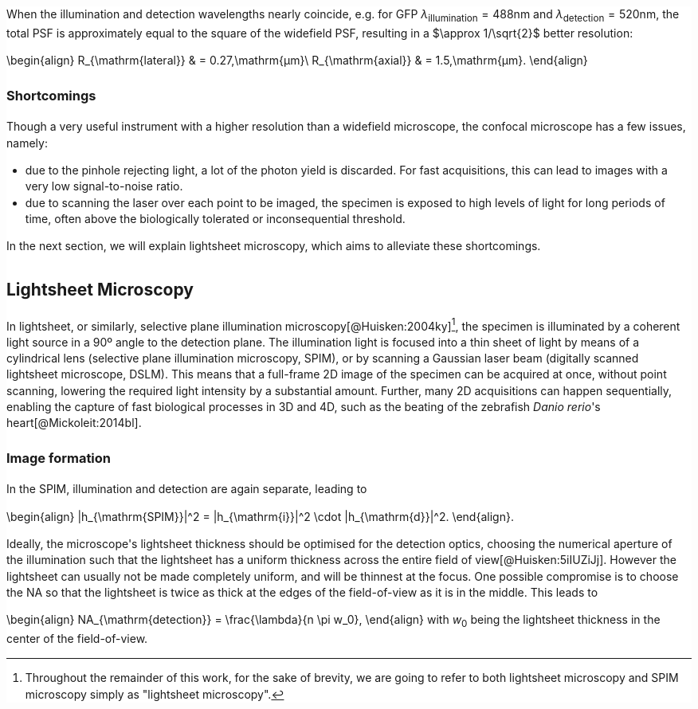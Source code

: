 When the illumination and detection wavelengths nearly coincide, e.g. for GFP $\lambda_{\mathrm{illumination}}=488\mathrm{nm}$ and $\lambda_{\mathrm{detection}}=520\mathrm{nm}$, the total PSF is approximately equal to the square of the widefield PSF, resulting in a $\approx 1/\sqrt{2}$ better resolution:

\begin{align}
R_{\mathrm{lateral}} & = 0.27\,\mathrm{µm}\\
R_{\mathrm{axial}} & = 1.5\,\mathrm{µm}.
\end{align}

### Shortcomings

Though a very useful instrument with a higher resolution than a widefield microscope, the confocal microscope has a few issues, namely:

* due to the pinhole rejecting light, a lot of the photon yield is discarded. For fast acquisitions, this can lead to images with a very low signal-to-noise ratio.
* due to scanning the laser over each point to be imaged, the specimen is exposed to high levels of light for long periods of time, often above the biologically tolerated or inconsequential threshold.

In the next section, we will explain lightsheet microscopy, which aims to alleviate these shortcomings.

## Lightsheet Microscopy

In lightsheet, or similarly, selective plane illumination microscopy[@Huisken:2004ky][^spimnote], the specimen is illuminated by a coherent light source in a 90º angle to the detection plane. The illumination light is focused into a thin sheet of light by means of a cylindrical lens (selective plane illumination microscopy, SPIM), or by scanning a Gaussian laser beam (digitally scanned lightsheet microscope, DSLM). This means that a full-frame 2D image of the specimen can be acquired at once, without point scanning, lowering the required light intensity by a substantial amount. Further, many 2D acquisitions can happen sequentially, enabling the capture of fast biological processes in 3D and 4D, such as the beating of the zebrafish _Danio rerio_'s heart[@Mickoleit:2014bl].

[^spimnote]: Throughout the remainder of this work, for the sake of brevity, we are going to refer to both lightsheet microscopy and SPIM microscopy simply as "lightsheet microscopy".

### Image formation

In the SPIM, illumination and detection are again separate, leading to 

\begin{align}
|h_{\mathrm{SPIM}}|^2 = |h_{\mathrm{i}}|^2 \cdot |h_{\mathrm{d}}|^2.
\end{align}.

Ideally, the microscope's lightsheet thickness should be optimised for the detection optics, choosing the numerical aperture of the illumination such that the lightsheet has a uniform thickness across the entire field of view[@Huisken:5iIUZiJj]. However the lightsheet can usually not be made completely uniform, and will be thinnest at the focus. One possible compromise is to choose the NA so that the lightsheet is twice as thick at the edges of the field-of-view as it is in the middle. This leads to 

\begin{align}
NA_{\mathrm{detection}} = \frac{\lambda}{n \pi w_0},
\end{align}
with $w_0$ being the lightsheet thickness in the center of the field-of-view. 
